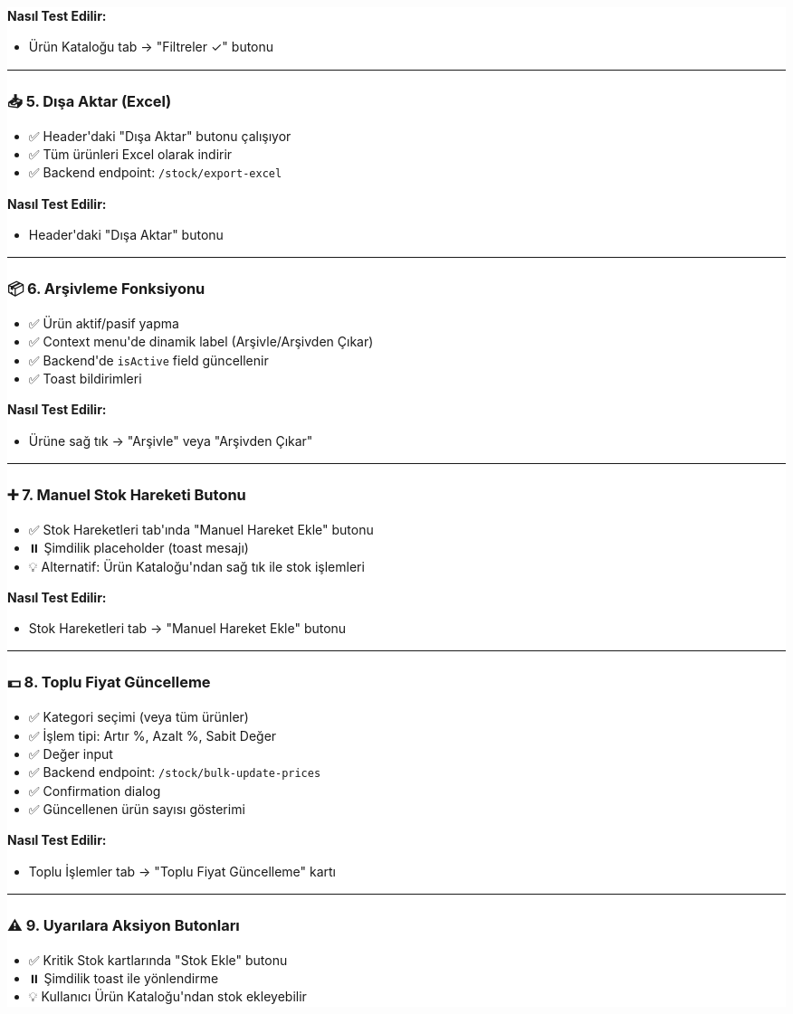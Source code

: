 **Nasıl Test Edilir:**
- Ürün Kataloğu tab → "Filtreler ✓" butonu

---

### 📥 **5. Dışa Aktar (Excel)**
- ✅ Header'daki "Dışa Aktar" butonu çalışıyor
- ✅ Tüm ürünleri Excel olarak indirir
- ✅ Backend endpoint: `/stock/export-excel`

**Nasıl Test Edilir:**
- Header'daki "Dışa Aktar" butonu

---

### 📦 **6. Arşivleme Fonksiyonu**
- ✅ Ürün aktif/pasif yapma
- ✅ Context menu'de dinamik label (Arşivle/Arşivden Çıkar)
- ✅ Backend'de `isActive` field güncellenir
- ✅ Toast bildirimleri

**Nasıl Test Edilir:**
- Ürüne sağ tık → "Arşivle" veya "Arşivden Çıkar"

---

### ➕ **7. Manuel Stok Hareketi Butonu**
- ✅ Stok Hareketleri tab'ında "Manuel Hareket Ekle" butonu
- ⏸️ Şimdilik placeholder (toast mesajı)
- 💡 Alternatif: Ürün Kataloğu'ndan sağ tık ile stok işlemleri

**Nasıl Test Edilir:**
- Stok Hareketleri tab → "Manuel Hareket Ekle" butonu

---

### 💵 **8. Toplu Fiyat Güncelleme**
- ✅ Kategori seçimi (veya tüm ürünler)
- ✅ İşlem tipi: Artır %, Azalt %, Sabit Değer
- ✅ Değer input
- ✅ Backend endpoint: `/stock/bulk-update-prices`
- ✅ Confirmation dialog
- ✅ Güncellenen ürün sayısı gösterimi

**Nasıl Test Edilir:**
- Toplu İşlemler tab → "Toplu Fiyat Güncelleme" kartı

---

### ⚠️ **9. Uyarılara Aksiyon Butonları**
- ✅ Kritik Stok kartlarında "Stok Ekle" butonu
- ⏸️ Şimdilik toast ile yönlendirme
- 💡 Kullanıcı Ürün Kataloğu'ndan stok ekleyebilir
